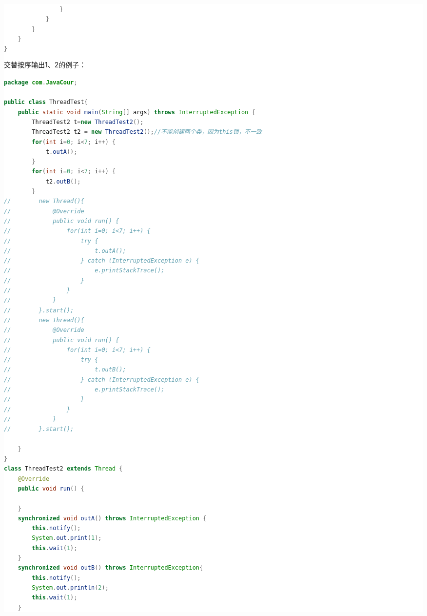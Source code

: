 ```java
                }
            }
        }
    }
}
```

交替按序输出1、2的例子：

```java
package com.JavaCour;

public class ThreadTest{
    public static void main(String[] args) throws InterruptedException {
        ThreadTest2 t=new ThreadTest2();
        ThreadTest2 t2 = new ThreadTest2();//不能创建两个类，因为this锁，不一致
        for(int i=0; i<7; i++) {
            t.outA();
        }
        for(int i=0; i<7; i++) {
            t2.outB();
        }
//        new Thread(){
//            @Override
//            public void run() {
//                for(int i=0; i<7; i++) {
//                    try {
//                        t.outA();
//                    } catch (InterruptedException e) {
//                        e.printStackTrace();
//                    }
//                }
//            }
//        }.start();
//        new Thread(){
//            @Override
//            public void run() {
//                for(int i=0; i<7; i++) {
//                    try {
//                        t.outB();
//                    } catch (InterruptedException e) {
//                        e.printStackTrace();
//                    }
//                }
//            }
//        }.start();

    }
}
class ThreadTest2 extends Thread {
    @Override
    public void run() {

    }
    synchronized void outA() throws InterruptedException {
        this.notify();
        System.out.print(1);
        this.wait(1);
    }
    synchronized void outB() throws InterruptedException{
        this.notify();
        System.out.println(2);
        this.wait(1);
    }
```